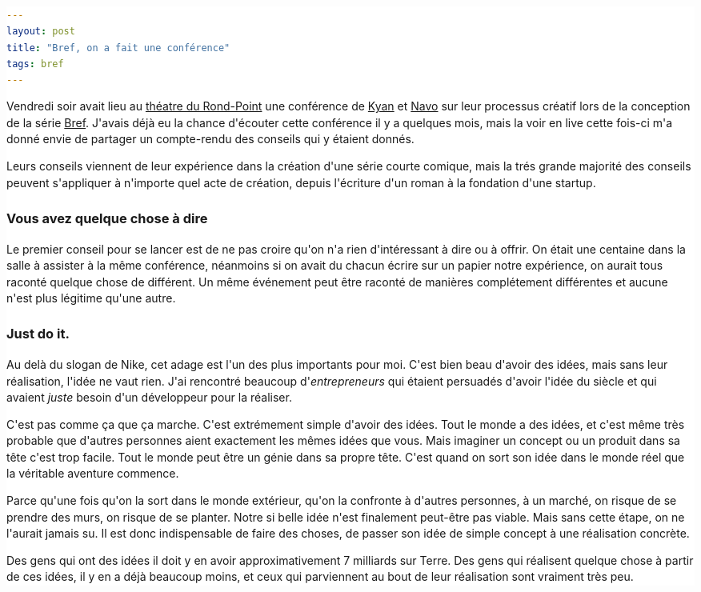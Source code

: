 ```yaml
---
layout: post
title: "Bref, on a fait une conférence"
tags: bref
---
```


Vendredi soir avait lieu au [théatre du Rond-Point][1] une conférence de
[Kyan][2] et [Navo][3] sur leur processus créatif lors de la conception de la
série [Bref][4]. J'avais déjà eu la chance d'écouter cette conférence il
y a quelques mois, mais la voir en live cette fois-ci m'a donné envie de
partager un compte-rendu des conseils qui y étaient donnés.

Leurs conseils viennent de leur expérience dans la création d'une série courte
comique, mais la trés grande majorité des conseils peuvent s'appliquer
à n'importe quel acte de création, depuis l'écriture d'un roman à la fondation
d'une startup.

### Vous avez quelque chose à dire

Le premier conseil pour se lancer est de ne pas croire qu'on n'a rien
d'intéressant à dire ou à offrir. On était une centaine dans la salle
à assister à la même conférence, néanmoins si on avait du chacun écrire sur un
papier notre expérience, on aurait tous raconté quelque chose de différent. Un
même événement peut être raconté de manières complétement différentes et aucune
n'est plus légitime qu'une autre.

### Just do it.

Au delà du slogan de Nike, cet adage est l'un des plus importants pour moi.
C'est bien beau d'avoir des idées, mais sans leur réalisation, l'idée ne vaut
rien. J'ai rencontré beaucoup d'_entrepreneurs_ qui étaient persuadés d'avoir
l'idée du siècle et qui avaient _juste_ besoin d'un développeur pour la
réaliser.

C'est pas comme ça que ça marche. C'est extrémement simple d'avoir des idées.
Tout le monde a des idées, et c'est même très probable que d'autres personnes
aient exactement les mêmes idées que vous. Mais imaginer un concept ou un
produit dans sa tête c'est trop facile. Tout le monde peut être un génie
dans sa propre tête. C'est quand on sort son idée dans le monde réel que la
véritable aventure commence.

Parce qu'une fois qu'on la sort dans le monde extérieur, qu'on la confronte
à d'autres personnes, à un marché, on risque de se prendre des murs, on risque
de se planter. Notre si belle idée n'est finalement peut-être pas viable. Mais
sans cette étape, on ne l'aurait jamais su. Il est donc indispensable de faire
des choses, de passer son idée de simple concept à une réalisation concrète.

Des gens qui ont des idées il doit y en avoir approximativement 7 milliards sur
Terre. Des gens qui réalisent quelque chose à partir de ces idées, il y en
a déjà beaucoup moins, et ceux qui parviennent au bout de leur réalisation sont
vraiment très peu.


[1]: http://www.theatredurondpoint.fr/
[2]: https://twitter.com/kyank
[3]: https://twitter.com/Navo_
[4]: https://www.youtube.com/user/bref
[5]: http://fr.wikipedia.org/wiki/Getting_Things_Done
[6]: http://ankisrs.net/
[7]: https://evernote.com/intl/fr/
[8]: http://www.partageons-ce-qui-nous-departage.com/le-non-est-toujours-acquis